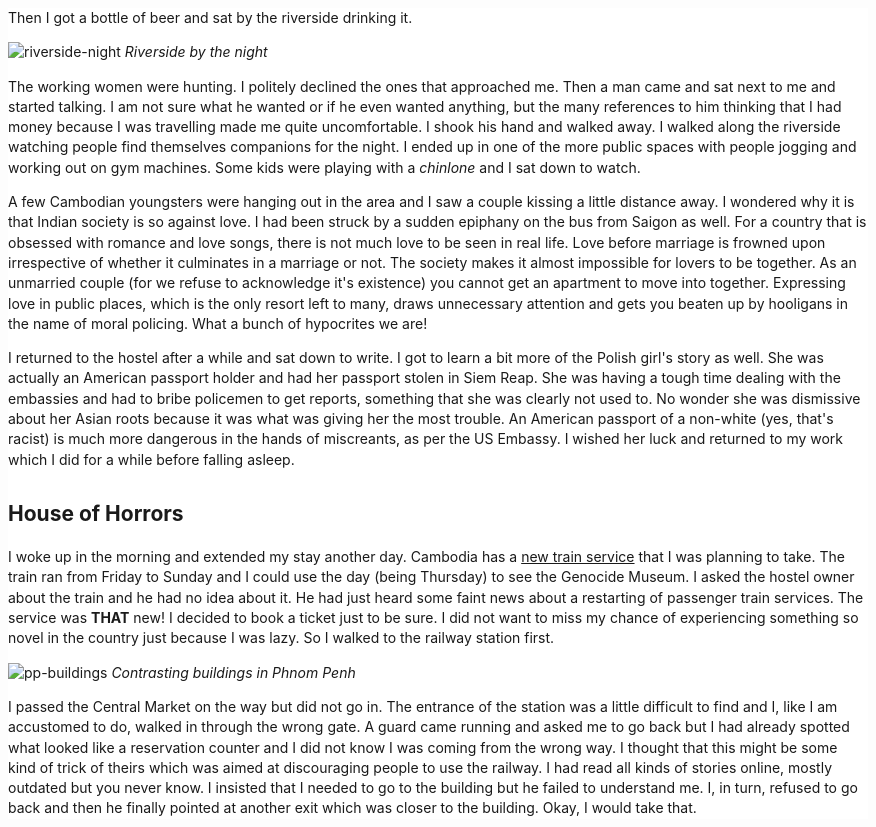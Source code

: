 Then I got a bottle of beer and sat by the riverside drinking it.

<p class="postimg">
	<img src="https://c1.staticflickr.com/9/8132/29346915296_36e1d20d04.jpg" alt="riverside-night">
	<em>Riverside by the night</em>
</p>

The working women were hunting. I politely declined the ones that approached me. Then a man came and sat next to me and started talking. I am not sure what he wanted or if he even wanted anything, but the many references to him thinking that I had money because I was travelling made me quite uncomfortable. I shook his hand and walked away. I walked along the riverside watching people find themselves companions for the night. I ended up in one of the more public spaces with people jogging and working out on gym machines. Some kids were playing with a *chinlone* and I sat down to watch.

A few Cambodian youngsters were hanging out in the area and I saw a couple kissing a little distance away. I wondered why it is that Indian society is so against love. I had been struck by a sudden epiphany on the bus from Saigon as well. For a country that is obsessed with romance and love songs, there is not much love to be seen in real life. Love before marriage is frowned upon irrespective of whether it culminates in a marriage or not. The society makes it almost impossible for lovers to be together. As an unmarried couple (for we refuse to acknowledge it's existence) you cannot get an apartment to move into together. Expressing love in public places, which is the only resort left to many, draws unnecessary attention and gets you beaten up by hooligans in the name of moral policing. What a bunch of hypocrites we are!

I returned to the hostel after a while and sat down to write. I got to learn a bit more of the Polish girl's story as well. She was actually an American passport holder and had her passport stolen in Siem Reap. She was having a tough time dealing with the embassies and had to bribe policemen to get reports, something that she was clearly not used to. No wonder she was dismissive about her Asian roots because it was what was giving her the most trouble. An American passport of a non-white (yes, that's racist) is much more dangerous in the hands of miscreants, as per the US Embassy. I wished her luck and returned to my work which I did for a while before falling asleep.


## House of Horrors

I woke up in the morning and extended my stay another day. Cambodia has a [new train service](https://www.theguardian.com/travel/2016/jun/05/trains-phnom-penh-sihanoukville-kampot) that I was planning to take. The train ran from Friday to Sunday and I could use the day (being Thursday) to see the Genocide Museum. I asked the hostel owner about the train and he had no idea about it. He had just heard some faint news about a restarting of passenger train services. The service was **THAT** new! I decided to book a ticket just to be sure. I did not want to miss my chance of experiencing something so novel in the country just because I was lazy. So I walked to the railway station first.

<p class="postimg">
	<img src="https://c8.staticflickr.com/9/8405/28759643823_e8e2331a46.jpg" alt="pp-buildings">
	<em>Contrasting buildings in Phnom Penh</em>
</p>

I passed the Central Market on the way but did not go in. The entrance of the station was a little difficult to find and I, like I am accustomed to do, walked in through the wrong gate. A guard came running and asked me to go back but I had already spotted what looked like a reservation counter and I did not know I was coming from the wrong way. I thought that this might be some kind of trick of theirs which was aimed at discouraging people to use the railway. I had read all kinds of stories online, mostly outdated but you never know. I insisted that I needed to go to the building but he failed to understand me. I, in turn, refused to go back and then he finally pointed at another exit which was closer to the building. Okay, I would take that.

